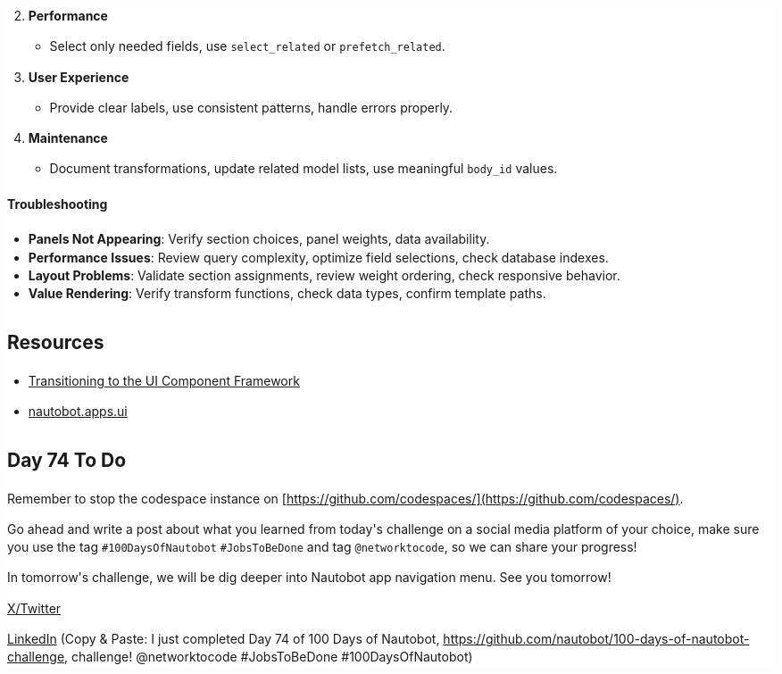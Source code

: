 2. **Performance**
   - Select only needed fields, use `select_related` or `prefetch_related`.

3. **User Experience**
   - Provide clear labels, use consistent patterns, handle errors properly.

4. **Maintenance**
   - Document transformations, update related model lists, use meaningful `body_id` values.

#### Troubleshooting

- **Panels Not Appearing**: Verify section choices, panel weights, data availability.
- **Performance Issues**: Review query complexity, optimize field selections, check database indexes.
- **Layout Problems**: Validate section assignments, review weight ordering, check responsive behavior.
- **Value Rendering**: Verify transform functions, check data types, confirm template paths.

## Resources

- [Transitioning to the UI Component Framework](https://docs.nautobot.com/projects/core/en/stable/development/apps/migration/ui-component-framework/)

- [nautobot.apps.ui](https://docs.nautobot.com/projects/core/en/stable/code-reference/nautobot/apps/ui/)

## Day 74 To Do

Remember to stop the codespace instance on [https://github.com/codespaces/](https://github.com/codespaces/). 

Go ahead and write a post about what you learned from today's challenge on a social media platform of your choice, make sure you use the tag `#100DaysOfNautobot` `#JobsToBeDone` and tag `@networktocode`, so we can share your progress! 

In tomorrow's challenge, we will be dig deeper into Nautobot app navigation menu. See you tomorrow! 

[X/Twitter](<https://twitter.com/intent/tweet?url=https://github.com/nautobot/100-days-of-nautobot&text=I+just+completed+Day+74+of+the+100+days+of+nautobot+challenge+!&hashtags=100DaysOfNautobot,JobsToBeDone>)

[LinkedIn](https://www.linkedin.com/) (Copy & Paste: I just completed Day 74 of 100 Days of Nautobot, https://github.com/nautobot/100-days-of-nautobot-challenge, challenge! @networktocode #JobsToBeDone #100DaysOfNautobot) 

